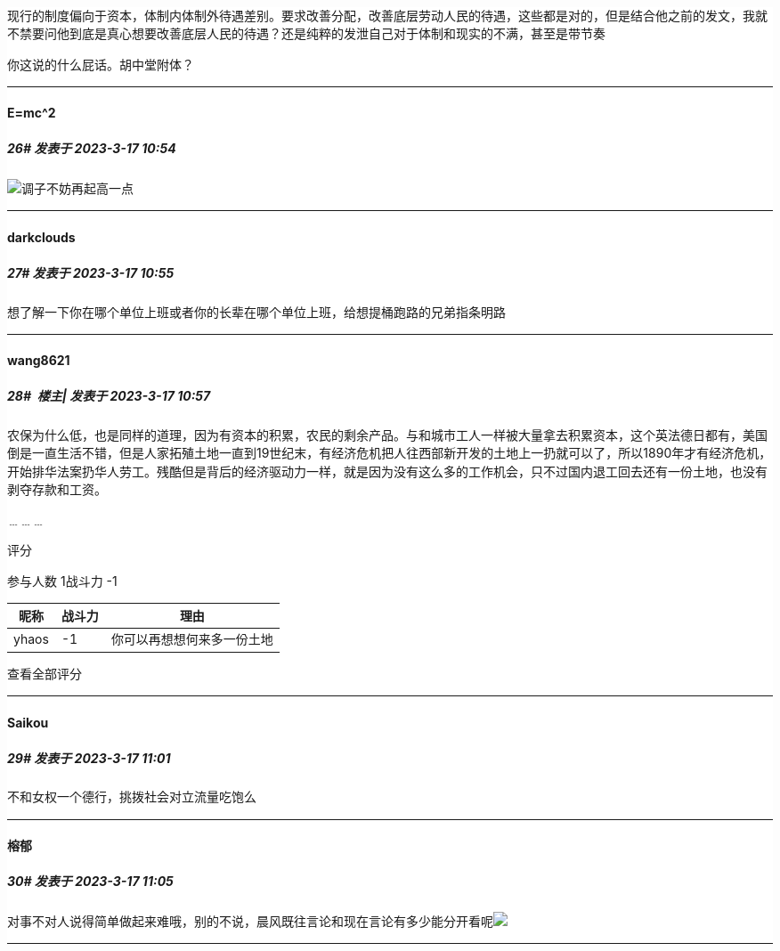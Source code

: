 现行的制度偏向于资本，体制内体制外待遇差别。要求改善分配，改善底层劳动人民的待遇，这些都是对的，但是结合他之前的发文，我就不禁要问他到底是真心想要改善底层人民的待遇？还是纯粹的发泄自己对于体制和现实的不满，甚至是带节奏

你这说的什么屁话。胡中堂附体？

*****

####  E=mc^2  
##### 26#       发表于 2023-3-17 10:54

<img src="https://static.saraba1st.com/image/smiley/face2017/053.png" referrerpolicy="no-referrer">调子不妨再起高一点

*****

####  darkclouds  
##### 27#       发表于 2023-3-17 10:55

想了解一下你在哪个单位上班或者你的长辈在哪个单位上班，给想提桶跑路的兄弟指条明路

*****

####  wang8621  
##### 28#         楼主| 发表于 2023-3-17 10:57

农保为什么低，也是同样的道理，因为有资本的积累，农民的剩余产品。与和城市工人一样被大量拿去积累资本，这个英法德日都有，美国倒是一直生活不错，但是人家拓殖土地一直到19世纪末，有经济危机把人往西部新开发的土地上一扔就可以了，所以1890年才有经济危机，开始排华法案扔华人劳工。残酷但是背后的经济驱动力一样，就是因为没有这么多的工作机会，只不过国内退工回去还有一份土地，也没有剥夺存款和工资。

﹍﹍﹍

评分

 参与人数 1战斗力 -1

|昵称|战斗力|理由|
|----|---|---|
| yhaos|-1|你可以再想想何来多一份土地|

查看全部评分

*****

####  Saikou  
##### 29#       发表于 2023-3-17 11:01

不和女权一个德行，挑拨社会对立流量吃饱么

*****

####  榕郁  
##### 30#       发表于 2023-3-17 11:05

对事不对人说得简单做起来难哦，别的不说，晨风既往言论和现在言论有多少能分开看呢<img src="https://static.saraba1st.com/image/smiley/face2017/013.png" referrerpolicy="no-referrer">


*****
